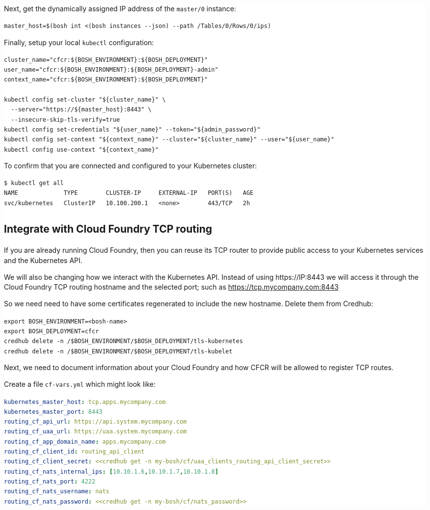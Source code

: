 Next, get the dynamically assigned IP address of the `master/0` instance:

```
master_host=$(bosh int <(bosh instances --json) --path /Tables/0/Rows/0/ips)
```

Finally, setup your local `kubectl` configuration:

```
cluster_name="cfcr:${BOSH_ENVIRONMENT}:${BOSH_DEPLOYMENT}"
user_name="cfcr:${BOSH_ENVIRONMENT}:${BOSH_DEPLOYMENT}-admin"
context_name="cfcr:${BOSH_ENVIRONMENT}:${BOSH_DEPLOYMENT}"

kubectl config set-cluster "${cluster_name}" \
  --server="https://${master_host}:8443" \
  --insecure-skip-tls-verify=true
kubectl config set-credentials "${user_name}" --token="${admin_password}"
kubectl config set-context "${context_name}" --cluster="${cluster_name}" --user="${user_name}"
kubectl config use-context "${context_name}"
```

To confirm that you are connected and configured to your Kubernetes cluster:

```
$ kubectl get all
NAME             TYPE        CLUSTER-IP     EXTERNAL-IP   PORT(S)   AGE
svc/kubernetes   ClusterIP   10.100.200.1   <none>        443/TCP   2h
```

## Integrate with Cloud Foundry TCP routing

If you are already running Cloud Foundry, then you can reuse its TCP router to provide public access to your Kubernetes services and the Kubernetes API.

We will also be changing how we interact with the Kubernetes API. Instead of using https://IP:8443 we will access it through the Cloud Foundry TCP routing hostname and the selected port; such as https://tcp.mycompany.com:8443

So we need need to have some certificates regenerated to include the new hostname. Delete them from Credhub:

```
export BOSH_ENVIRONMENT=<bosh-name>
export BOSH_DEPLOYMENT=cfcr
credhub delete -n /$BOSH_ENVIRONMENT/$BOSH_DEPLOYMENT/tls-kubernetes
credhub delete -n /$BOSH_ENVIRONMENT/$BOSH_DEPLOYMENT/tls-kubelet
```

Next, we need to document information about your Cloud Foundry and how CFCR will be allowed to register TCP routes.

Create a file `cf-vars.yml` which might look like:

```yaml
kubernetes_master_host: tcp.apps.mycompany.com
kubernetes_master_port: 8443
routing_cf_api_url: https://api.system.mycompany.com
routing_cf_uaa_url: https://uaa.system.mycompany.com
routing_cf_app_domain_name: apps.mycompany.com
routing_cf_client_id: routing_api_client
routing_cf_client_secret: <<credhub get -n my-bosh/cf/uaa_clients_routing_api_client_secret>>
routing_cf_nats_internal_ips: [10.10.1.6,10.10.1.7,10.10.1.8]
routing_cf_nats_port: 4222
routing_cf_nats_username: nats
routing_cf_nats_password: <<credhub get -n my-bosh/cf/nats_password>>
```
